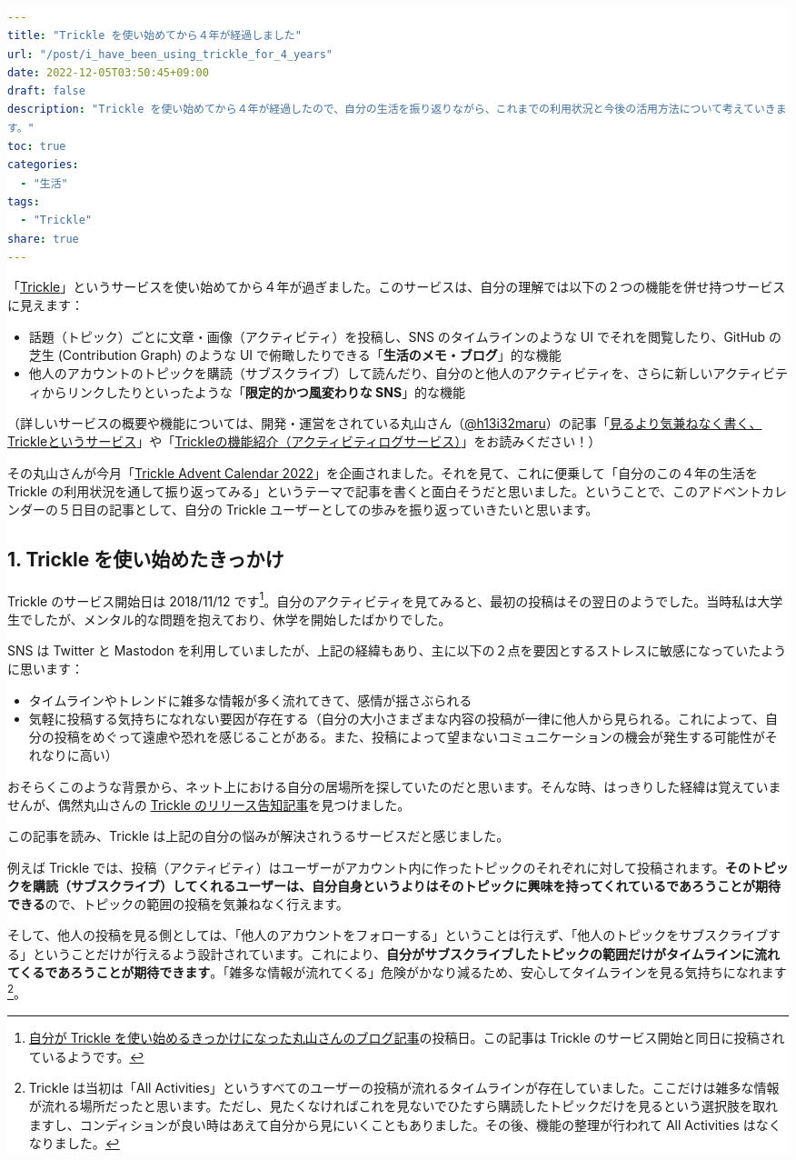 ```yaml
---
title: "Trickle を使い始めてから４年が経過しました"
url: "/post/i_have_been_using_trickle_for_4_years"
date: 2022-12-05T03:50:45+09:00
draft: false
description: "Trickle を使い始めてから４年が経過したので、自分の生活を振り返りながら、これまでの利用状況と今後の活用方法について考えていきます。"
toc: true
categories:
  - "生活"
tags:
  - "Trickle"
share: true
---
```


「[Trickle](https://trickle.day/)」というサービスを使い始めてから４年が過ぎました。このサービスは、自分の理解では以下の２つの機能を併せ持つサービスに見えます：



- 話題（トピック）ごとに文章・画像（アクティビティ）を投稿し、SNS のタイムラインのような UI でそれを閲覧したり、GitHub の芝生 (Contribution Graph) のような UI で俯瞰したりできる「**生活のメモ・ブログ**」的な機能
- 他人のアカウントのトピックを購読（サブスクライブ）して読んだり、自分のと他人のアクティビティを、さらに新しいアクティビティからリンクしたりといったような「**限定的かつ風変わりな SNS**」的な機能

（詳しいサービスの概要や機能については、開発・運営をされている丸山さん（[@h13i32maru](https://twitter.com/h13i32maru)）の記事「[見るより気兼ねなく書く、Trickleというサービス](https://blog.h13i32maru.jp/entry/2022/08/12/154716)」や「[Trickleの機能紹介（アクティビティログサービス）](https://blog.h13i32maru.jp/entry/2022/11/23/173935)」をお読みください！）

その丸山さんが今月「[Trickle Advent Calendar 2022](https://adventar.org/calendars/8284)」を企画されました。それを見て、これに便乗して「自分のこの４年の生活を Trickle の利用状況を通して振り返ってみる」というテーマで記事を書くと面白そうだと思いました。ということで、このアドベントカレンダーの５日目の記事として、自分の Trickle ユーザーとしての歩みを振り返っていきたいと思います。



## 1. Trickle を使い始めたきっかけ

Trickle のサービス開始日は 2018/11/12 です[^trickle_starts_day]。自分のアクティビティを見てみると、最初の投稿はその翌日のようでした。当時私は大学生でしたが、メンタル的な問題を抱えており、休学を開始したばかりでした。

SNS は Twitter と Mastodon を利用していましたが、上記の経緯もあり、主に以下の２点を要因とするストレスに敏感になっていたように思います：

- タイムラインやトレンドに雑多な情報が多く流れてきて、感情が揺さぶられる
- 気軽に投稿する気持ちになれない要因が存在する（自分の大小さまざまな内容の投稿が一律に他人から見られる。これによって、自分の投稿をめぐって遠慮や恐れを感じることがある。また、投稿によって望まないコミュニケーションの機会が発生する可能性がそれなりに高い）

おそらくこのような背景から、ネット上における自分の居場所を探していたのだと思います。そんな時、はっきりした経緯は覚えていませんが、偶然丸山さんの [Trickle のリリース告知記事](https://blog.h13i32maru.jp/entry/2018/11/12/092904)を見つけました。

この記事を読み、Trickle は上記の自分の悩みが解決されうるサービスだと感じました。

例えば Trickle では、投稿（アクティビティ）はユーザーがアカウント内に作ったトピックのそれぞれに対して投稿されます。**そのトピックを購読（サブスクライブ）してくれるユーザーは、自分自身というよりはそのトピックに興味を持ってくれているであろうことが期待できる**ので、トピックの範囲の投稿を気兼ねなく行えます。

そして、他人の投稿を見る側としては、「他人のアカウントをフォローする」ということは行えず、「他人のトピックをサブスクライブする」ということだけが行えるよう設計されています。これにより、**自分がサブスクライブしたトピックの範囲だけがタイムラインに流れてくるであろうことが期待できます**。「雑多な情報が流れてくる」危険がかなり減るため、安心してタイムラインを見る気持ちになれます[^all_activities]。


[^trickle_starts_day]: [自分が Trickle を使い始めるきっかけになった丸山さんのブログ記事](https://blog.h13i32maru.jp/entry/2018/11/12/092904)の投稿日。この記事は Trickle のサービス開始と同日に投稿されているようです。
[^trickle_activity_link_usage]: [見るより気兼ねなく書く、Trickleというサービス: 使い方 (3) アクティビティをリンクする](https://blog.h13i32maru.jp/entry/2022/08/12/154716#3-%E3%82%A2%E3%82%AF%E3%83%86%E3%82%A3%E3%83%93%E3%83%86%E3%82%A3%E3%82%92%E3%83%AA%E3%83%B3%E3%82%AF%E3%81%99%E3%82%8B)
[^why_trickle_is_developed]: [見るより気兼ねなく書く、Trickleというサービス: Q&A なぜ作ったの？](https://blog.h13i32maru.jp/entry/2022/08/12/154716#%E4%BD%95%E6%95%85%E4%BD%9C%E3%81%A3%E3%81%9F%E3%81%AE)
[^all_activities]: Trickle は当初は「All Activities」というすべてのユーザーの投稿が流れるタイムラインが存在していました。ここだけは雑多な情報が流れる場所だったと思います。ただし、見たくなければこれを見ないでひたすら購読したトピックだけを見るという選択肢を取れますし、コンディションが良い時はあえて自分から見にいくこともありました。その後、機能の整理が行われて All Activities はなくなりました。
[^actually]: 実際には、使い始めた当初の自分は Trickle レベルの希薄なアカウント同士のコミュニケーションであってもそれなりのストレスを感じることがありました。それくらい当時の自分は調子が狂っていました。しかし考え方を変えると、Trickle ではない場所ではもっとひどいストレスを感じたかもしれません。